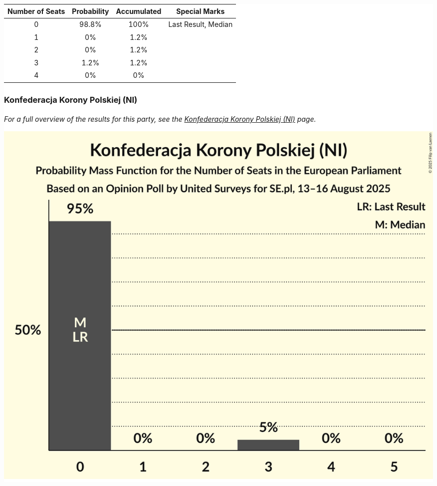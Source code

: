 | Number of Seats | Probability | Accumulated | Special Marks |
|:---------------:|:-----------:|:-----------:|:-------------:|
| 0 | 98.8% | 100% | Last Result, Median |
| 1 | 0% | 1.2% |  |
| 2 | 0% | 1.2% |  |
| 3 | 1.2% | 1.2% |  |
| 4 | 0% | 0% |  |

### Konfederacja Korony Polskiej (NI)

*For a full overview of the results for this party, see the [Konfederacja Korony Polskiej (NI)](party-konfederacjakoronypolskiejni.html) page.*

![Graph with seats probability mass function not yet produced](2025-08-16-UnitedSurveys-seats-pmf-konfederacjakoronypolskiejni.png "Seats Probability Mass Function")
